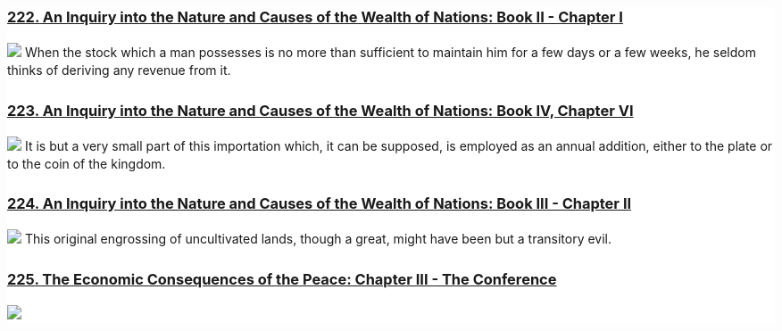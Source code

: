 ### [222. An Inquiry into the Nature and Causes of the Wealth of Nations: Book II - Chapter I](https://hackernoon.com/an-inquiry-into-the-nature-and-causes-of-the-wealth-of-nations-book-ii-chapter-i)
![](https://cdn.hackernoon.com/images/4O9wiIuRTiRbwA1feRRcV0OGCb92-vn93ilp.jpeg)
When the stock which a man possesses is no more than sufficient to maintain him for a few days or a few weeks, he seldom thinks of deriving any revenue from it.

### [223. An Inquiry into the Nature and Causes of the Wealth of Nations: Book IV, Chapter VI ](https://hackernoon.com/an-inquiry-into-the-nature-and-causes-of-the-wealth-of-nations-book-iv-chapter-vi)
![](https://cdn.hackernoon.com/images/4O9wiIuRTiRbwA1feRRcV0OGCb92-dxe3i55.jpeg)
It is but a very small part of this importation which, it can be supposed, is employed as an annual addition, either to the plate or to the coin of the kingdom.

### [224. An Inquiry into the Nature and Causes of the Wealth of Nations: Book III - Chapter II](https://hackernoon.com/an-inquiry-into-the-nature-and-causes-of-the-wealth-of-nations-book-iii-chapter-ii)
![](https://cdn.hackernoon.com/images/4O9wiIuRTiRbwA1feRRcV0OGCb92-r7d3iy7.jpeg)
This original engrossing of uncultivated lands, though a great, might have been but a transitory evil.

### [225. The Economic Consequences of the Peace: Chapter III - The Conference](https://hackernoon.com/the-economic-consequences-of-the-peace-chapter-iii-the-conference)
![](https://cdn.hackernoon.com/images/ARCWTrgYpoc531106B2eMedWoT42-fk93mun.jpeg)
